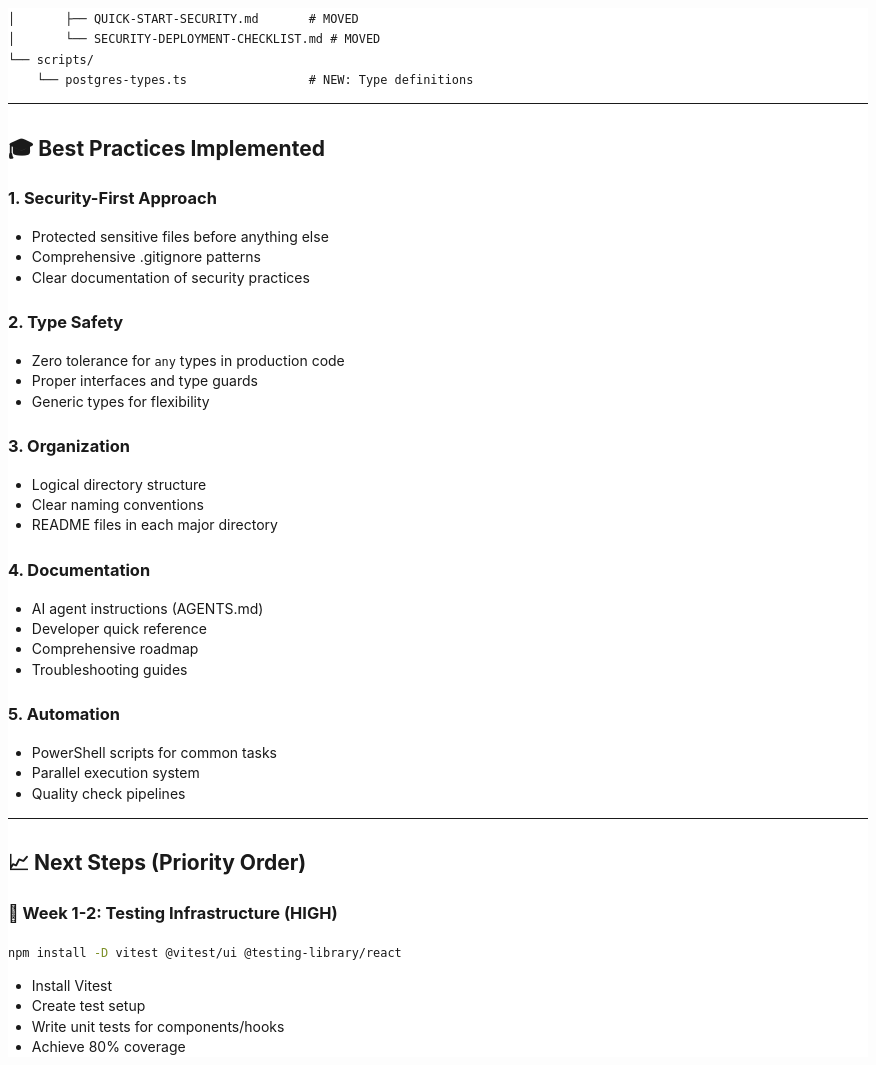 ```
│       ├── QUICK-START-SECURITY.md       # MOVED
│       └── SECURITY-DEPLOYMENT-CHECKLIST.md # MOVED
└── scripts/
    └── postgres-types.ts                 # NEW: Type definitions
```

---

## 🎓 Best Practices Implemented

### 1. Security-First Approach
- Protected sensitive files before anything else
- Comprehensive .gitignore patterns
- Clear documentation of security practices

### 2. Type Safety
- Zero tolerance for `any` types in production code
- Proper interfaces and type guards
- Generic types for flexibility

### 3. Organization
- Logical directory structure
- Clear naming conventions
- README files in each major directory

### 4. Documentation
- AI agent instructions (AGENTS.md)
- Developer quick reference
- Comprehensive roadmap
- Troubleshooting guides

### 5. Automation
- PowerShell scripts for common tasks
- Parallel execution system
- Quality check pipelines

---

## 📈 Next Steps (Priority Order)

### 🔴 Week 1-2: Testing Infrastructure (HIGH)
```bash
npm install -D vitest @vitest/ui @testing-library/react
```
- Install Vitest
- Create test setup
- Write unit tests for components/hooks
- Achieve 80% coverage

